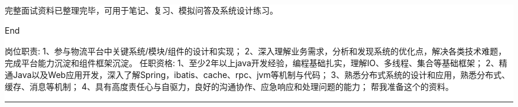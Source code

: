 完整面试资料已整理完毕，可用于笔记、复习、模拟问答及系统设计练习。

End

岗位职责:
1、参与物流平台中关键系统/模块/组件的设计和实现；
2、深入理解业务需求，分析和发现系统的优化点，解决各类技术难题，完成平台能力沉淀和组件框架沉淀。
任职资格:
1、至少2年以上java开发经验，编程基础扎实，理解IO、多线程、集合等基础框架；
2、精通Java以及Web应用开发，深入了解Spring，ibatis、cache、rpc、jvm等机制与代码；
3、熟悉分布式系统的设计和应用，熟悉分布式、缓存、消息等机制；
4、具有高度责任心与自驱力，良好的沟通协作、应急响应和处理问题的能力；
帮我准备这个的资料。

---
